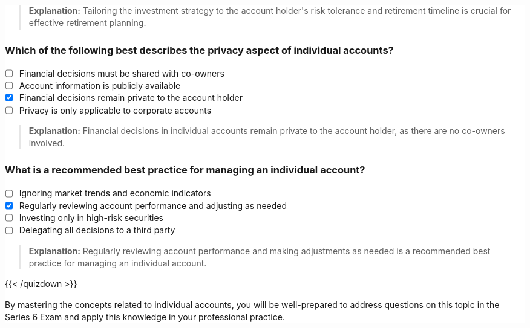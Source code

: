 > **Explanation:** Tailoring the investment strategy to the account holder's risk tolerance and retirement timeline is crucial for effective retirement planning.

### Which of the following best describes the privacy aspect of individual accounts?

- [ ] Financial decisions must be shared with co-owners
- [ ] Account information is publicly available
- [x] Financial decisions remain private to the account holder
- [ ] Privacy is only applicable to corporate accounts

> **Explanation:** Financial decisions in individual accounts remain private to the account holder, as there are no co-owners involved.

### What is a recommended best practice for managing an individual account?

- [ ] Ignoring market trends and economic indicators
- [x] Regularly reviewing account performance and adjusting as needed
- [ ] Investing only in high-risk securities
- [ ] Delegating all decisions to a third party

> **Explanation:** Regularly reviewing account performance and making adjustments as needed is a recommended best practice for managing an individual account.

{{< /quizdown >}}

By mastering the concepts related to individual accounts, you will be well-prepared to address questions on this topic in the Series 6 Exam and apply this knowledge in your professional practice.
